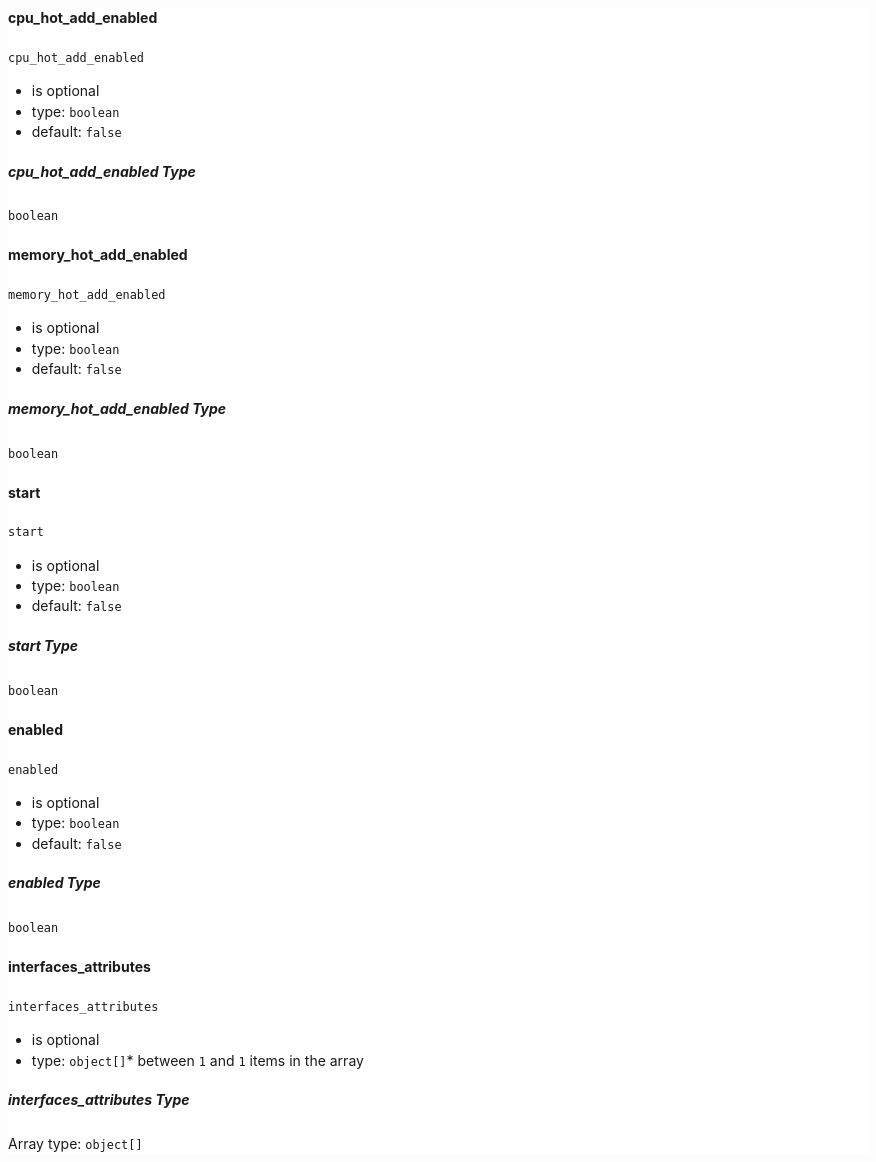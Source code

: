 #### cpu_hot_add_enabled

`cpu_hot_add_enabled`

- is optional
- type: `boolean`
- default: `false`

##### cpu_hot_add_enabled Type

`boolean`

#### memory_hot_add_enabled

`memory_hot_add_enabled`

- is optional
- type: `boolean`
- default: `false`

##### memory_hot_add_enabled Type

`boolean`

#### start

`start`

- is optional
- type: `boolean`
- default: `false`

##### start Type

`boolean`

#### enabled

`enabled`

- is optional
- type: `boolean`
- default: `false`

##### enabled Type

`boolean`

#### interfaces_attributes

`interfaces_attributes`

- is optional
- type: `object[]`\* between `1` and `1` items in the array

##### interfaces_attributes Type

Array type: `object[]`

